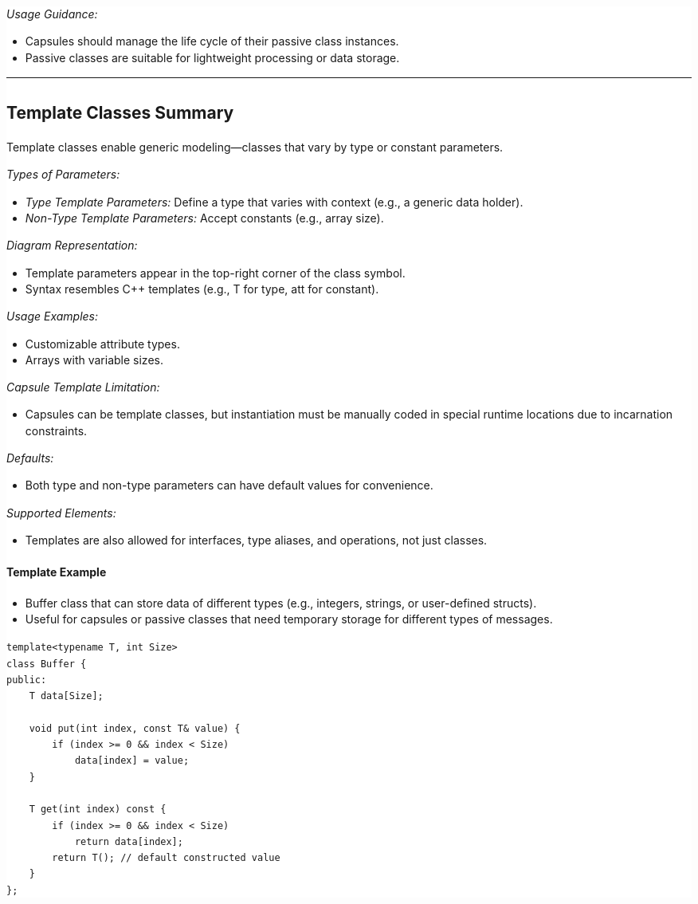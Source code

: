 _Usage Guidance:_
- Capsules should manage the life cycle of their passive class instances.
- Passive classes are suitable for lightweight processing or data storage.

---

## Template Classes Summary

Template classes enable generic modeling—classes that vary by type or constant parameters.

_Types of Parameters:_
- _Type Template Parameters:_ Define a type that varies with context (e.g., a generic data holder).
- _Non-Type Template Parameters:_ Accept constants (e.g., array size).

_Diagram Representation:_
- Template parameters appear in the top-right corner of the class symbol.
- Syntax resembles C++ templates (e.g., T for type, att for constant).

_Usage Examples:_
- Customizable attribute types.
- Arrays with variable sizes.

_Capsule Template Limitation:_
- Capsules can be template classes, but instantiation must be manually coded in special runtime locations due to incarnation constraints.

_Defaults:_
- Both type and non-type parameters can have default values for convenience.

_Supported Elements:_
- Templates are also allowed for interfaces, type aliases, and operations, not just classes.

#### Template Example

- Buffer class that can store data of different types (e.g., integers, strings, or user-defined structs). 
- Useful for capsules or passive classes that need temporary storage for different types of messages.

```text
template<typename T, int Size>
class Buffer {
public:
    T data[Size];

    void put(int index, const T& value) {
        if (index >= 0 && index < Size)
            data[index] = value;
    }

    T get(int index) const {
        if (index >= 0 && index < Size)
            return data[index];
        return T(); // default constructed value
    }
};

```
